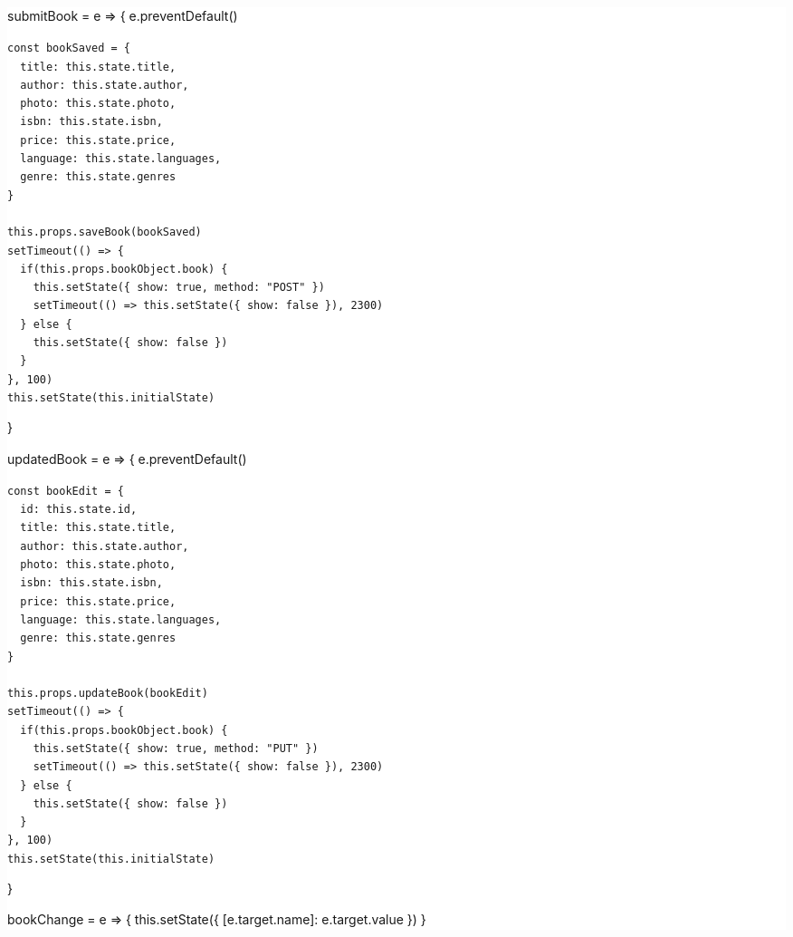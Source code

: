   submitBook = e => {
    e.preventDefault()

    const bookSaved = {
      title: this.state.title,
      author: this.state.author,
      photo: this.state.photo,
      isbn: this.state.isbn,
      price: this.state.price,
      language: this.state.languages,
      genre: this.state.genres
    }

    this.props.saveBook(bookSaved)
    setTimeout(() => {
      if(this.props.bookObject.book) {
        this.setState({ show: true, method: "POST" })
        setTimeout(() => this.setState({ show: false }), 2300)
      } else {
        this.setState({ show: false })
      }
    }, 100)
    this.setState(this.initialState)
  }

  updatedBook = e => {
    e.preventDefault()

    const bookEdit = {
      id: this.state.id,
      title: this.state.title,
      author: this.state.author,
      photo: this.state.photo,
      isbn: this.state.isbn,
      price: this.state.price,
      language: this.state.languages,
      genre: this.state.genres
    }

    this.props.updateBook(bookEdit)
    setTimeout(() => {
      if(this.props.bookObject.book) {
        this.setState({ show: true, method: "PUT" })
        setTimeout(() => this.setState({ show: false }), 2300)
      } else {
        this.setState({ show: false })
      }
    }, 100)
    this.setState(this.initialState)
  }

  bookChange = e => {
    this.setState({
      [e.target.name]: e.target.value
    })
  }
